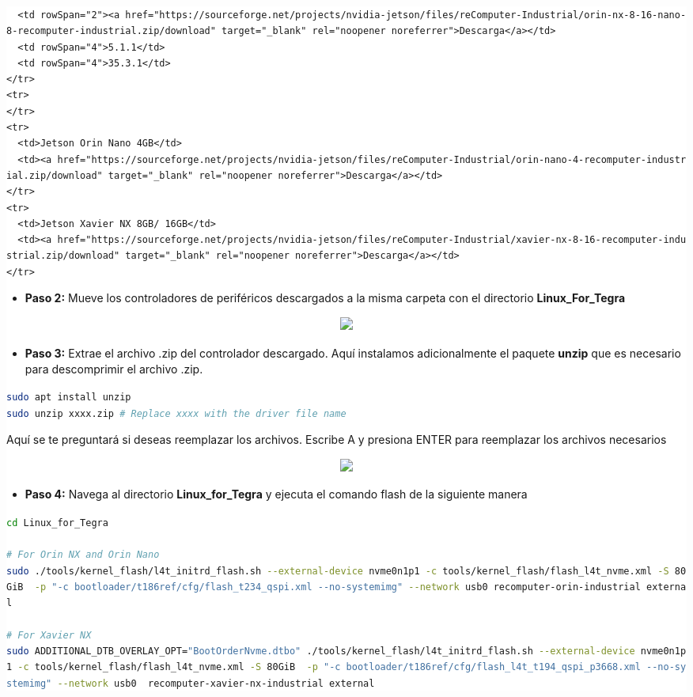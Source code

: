       <td rowSpan="2"><a href="https://sourceforge.net/projects/nvidia-jetson/files/reComputer-Industrial/orin-nx-8-16-nano-8-recomputer-industrial.zip/download" target="_blank" rel="noopener noreferrer">Descarga</a></td>
      <td rowSpan="4">5.1.1</td>
      <td rowSpan="4">35.3.1</td>
    </tr>
    <tr>
    </tr>
    <tr>
      <td>Jetson Orin Nano 4GB</td>
      <td><a href="https://sourceforge.net/projects/nvidia-jetson/files/reComputer-Industrial/orin-nano-4-recomputer-industrial.zip/download" target="_blank" rel="noopener noreferrer">Descarga</a></td>
    </tr>
    <tr>
      <td>Jetson Xavier NX 8GB/ 16GB</td>
      <td><a href="https://sourceforge.net/projects/nvidia-jetson/files/reComputer-Industrial/xavier-nx-8-16-recomputer-industrial.zip/download" target="_blank" rel="noopener noreferrer">Descarga</a></td>
    </tr>
  </tbody>
</table>


- **Paso 2:** Mueve los controladores de periféricos descargados a la misma carpeta con el directorio **Linux_For_Tegra**

<div align="center"><img width ="1000" src="https://files.seeedstudio.com/wiki/reComputer-Industrial/125.png"/></div>

- **Paso 3:** Extrae el archivo .zip del controlador descargado. Aquí instalamos adicionalmente el paquete **unzip** que es necesario para descomprimir el archivo .zip.

```sh
sudo apt install unzip
sudo unzip xxxx.zip # Replace xxxx with the driver file name
```

Aquí se te preguntará si deseas reemplazar los archivos. Escribe A y presiona ENTER para reemplazar los archivos necesarios

<div align="center"><img width ="1000" src="https://files.seeedstudio.com/wiki/reComputer-Industrial/126.png"/></div>

- **Paso 4:** Navega al directorio **Linux_for_Tegra** y ejecuta el comando flash de la siguiente manera

```sh
cd Linux_for_Tegra

# For Orin NX and Orin Nano
sudo ./tools/kernel_flash/l4t_initrd_flash.sh --external-device nvme0n1p1 -c tools/kernel_flash/flash_l4t_nvme.xml -S 80GiB  -p "-c bootloader/t186ref/cfg/flash_t234_qspi.xml --no-systemimg" --network usb0 recomputer-orin-industrial external

# For Xavier NX
sudo ADDITIONAL_DTB_OVERLAY_OPT="BootOrderNvme.dtbo" ./tools/kernel_flash/l4t_initrd_flash.sh --external-device nvme0n1p1 -c tools/kernel_flash/flash_l4t_nvme.xml -S 80GiB  -p "-c bootloader/t186ref/cfg/flash_l4t_t194_qspi_p3668.xml --no-systemimg" --network usb0  recomputer-xavier-nx-industrial external
```
